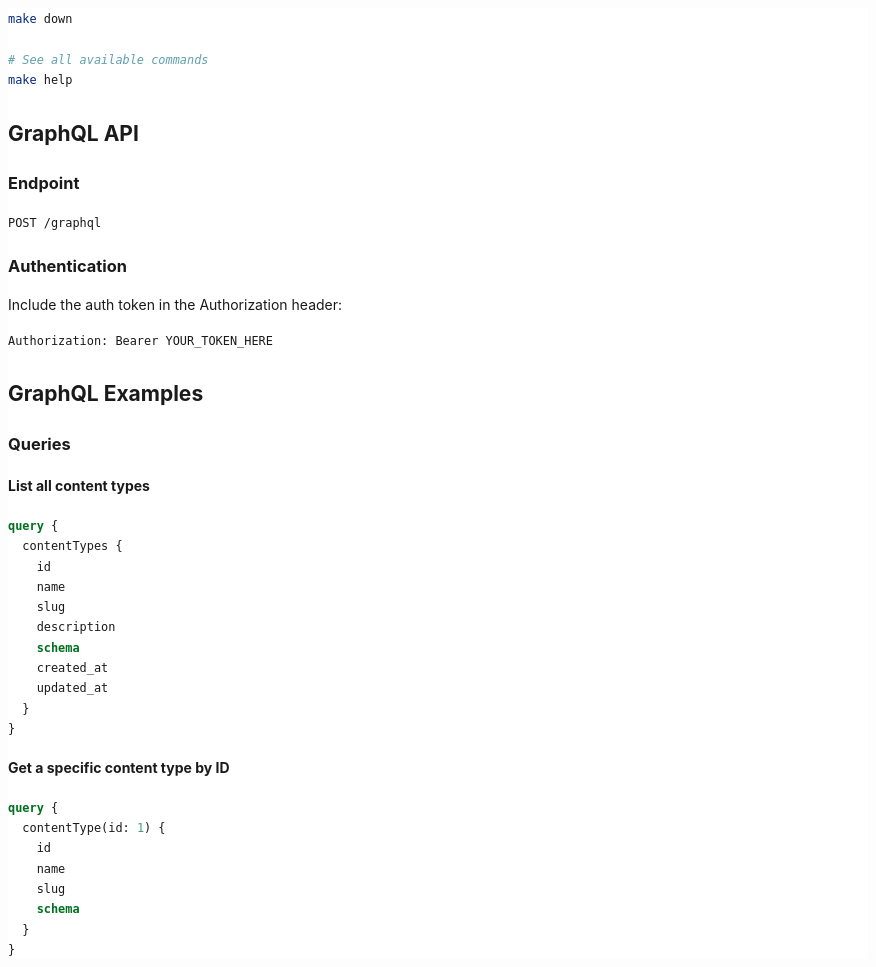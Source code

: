 ```bash
make down

# See all available commands
make help
```

## GraphQL API

### Endpoint

```
POST /graphql
```

### Authentication

Include the auth token in the Authorization header:

```
Authorization: Bearer YOUR_TOKEN_HERE
```

## GraphQL Examples

### Queries

#### List all content types

```graphql
query {
  contentTypes {
    id
    name
    slug
    description
    schema
    created_at
    updated_at
  }
}
```

#### Get a specific content type by ID

```graphql
query {
  contentType(id: 1) {
    id
    name
    slug
    schema
  }
}
```
